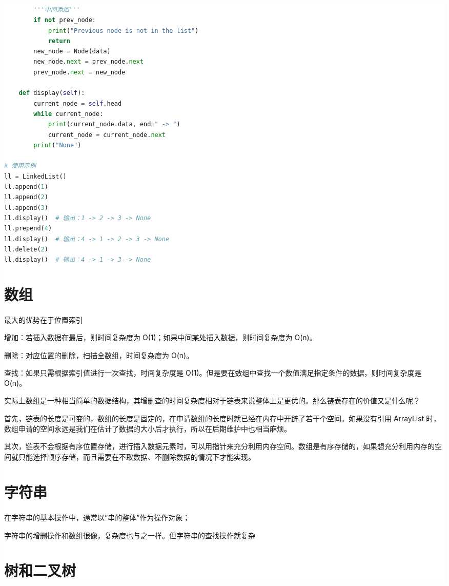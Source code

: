 ```python
        '''中间添加'''
        if not prev_node:
            print("Previous node is not in the list")
            return
        new_node = Node(data)
        new_node.next = prev_node.next
        prev_node.next = new_node

    def display(self):
        current_node = self.head
        while current_node:
            print(current_node.data, end=" -> ")
            current_node = current_node.next
        print("None")

# 使用示例
ll = LinkedList()
ll.append(1)
ll.append(2)
ll.append(3)
ll.display()  # 输出：1 -> 2 -> 3 -> None
ll.prepend(4)
ll.display()  # 输出：4 -> 1 -> 2 -> 3 -> None
ll.delete(2)
ll.display()  # 输出：4 -> 1 -> 3 -> None
```

# 数组

最大的优势在于位置索引

增加：若插入数据在最后，则时间复杂度为 O(1)；如果中间某处插入数据，则时间复杂度为 O(n)。

删除：对应位置的删除，扫描全数组，时间复杂度为 O(n)。

查找：如果只需根据索引值进行一次查找，时间复杂度是 O(1)。但是要在数组中查找一个数值满足指定条件的数据，则时间复杂度是 O(n)。

实际上数组是一种相当简单的数据结构，其增删查的时间复杂度相对于链表来说整体上是更优的。那么链表存在的价值又是什么呢？

首先，链表的长度是可变的，数组的长度是固定的，在申请数组的长度时就已经在内存中开辟了若干个空间。如果没有引用 ArrayList 时，数组申请的空间永远是我们在估计了数据的大小后才执行，所以在后期维护中也相当麻烦。

其次，链表不会根据有序位置存储，进行插入数据元素时，可以用指针来充分利用内存空间。数组是有序存储的，如果想充分利用内存的空间就只能选择顺序存储，而且需要在不取数据、不删除数据的情况下才能实现。


# 字符串

在字符串的基本操作中，通常以“串的整体”作为操作对象；

字符串的增删操作和数组很像，复杂度也与之一样。但字符串的查找操作就复杂

# 树和二叉树

